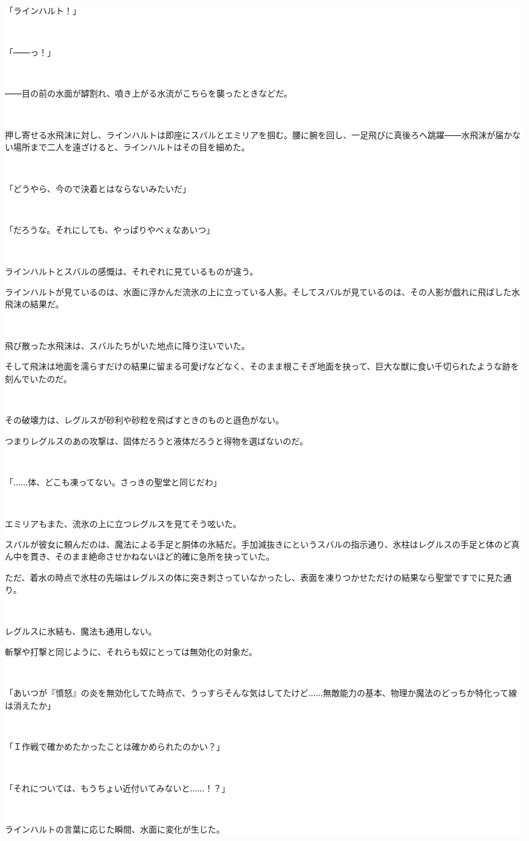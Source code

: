 「ラインハルト！」

　

「――っ！」

　

――目の前の水面が罅割れ、噴き上がる水流がこちらを襲ったときなどだ。

　

押し寄せる水飛沫に対し、ラインハルトは即座にスバルとエミリアを掴む。腰に腕を回し、一足飛びに真後ろへ跳躍――水飛沫が届かない場所まで二人を遠ざけると、ラインハルトはその目を細めた。

　

「どうやら、今ので決着とはならないみたいだ」

　

「だろうな。それにしても、やっぱりやべぇなあいつ」

　

ラインハルトとスバルの感慨は、それぞれに見ているものが違う。

ラインハルトが見ているのは、水面に浮かんだ流氷の上に立っている人影。そしてスバルが見ているのは、その人影が戯れに飛ばした水飛沫の結果だ。

　

飛び散った水飛沫は、スバルたちがいた地点に降り注いでいた。

そして飛沫は地面を濡らすだけの結果に留まる可愛げなどなく、そのまま根こそぎ地面を抉って、巨大な獣に食い千切られたような跡を刻んでいたのだ。

　

その破壊力は、レグルスが砂利や砂粒を飛ばすときのものと遜色がない。

つまりレグルスのあの攻撃は、固体だろうと液体だろうと得物を選ばないのだ。

　

「……体、どこも凍ってない。さっきの聖堂と同じだわ」

　

エミリアもまた、流氷の上に立つレグルスを見てそう呟いた。

スバルが彼女に頼んだのは、魔法による手足と胴体の氷結だ。手加減抜きにというスバルの指示通り、氷柱はレグルスの手足と体のど真ん中を貫き、そのまま絶命させかねないほど的確に急所を抉っていた。

ただ、着水の時点で氷柱の先端はレグルスの体に突き刺さっていなかったし、表面を凍りつかせただけの結果なら聖堂ですでに見た通り。

　

レグルスに氷結も、魔法も通用しない。

斬撃や打撃と同じように、それらも奴にとっては無効化の対象だ。

　

「あいつが『憤怒』の炎を無効化してた時点で、うっすらそんな気はしてたけど……無敵能力の基本、物理か魔法のどっちか特化って線は消えたか」

　

「Ｉ作戦で確かめたかったことは確かめられたのかい？」

　

「それについては、もうちょい近付いてみないと……！？」

　

ラインハルトの言葉に応じた瞬間、水面に変化が生じた。
